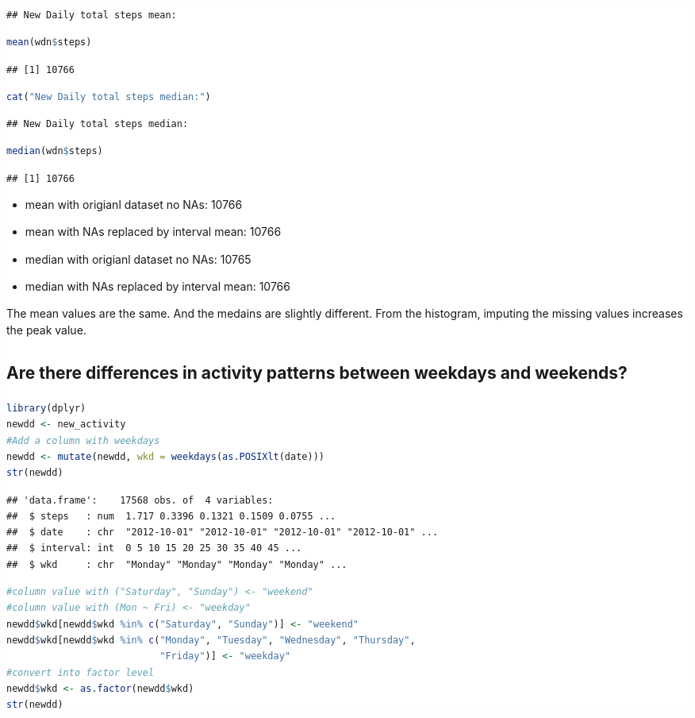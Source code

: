 ```
## New Daily total steps mean:
```

```r
mean(wdn$steps)
```

```
## [1] 10766
```

```r
cat("New Daily total steps median:")
```

```
## New Daily total steps median:
```

```r
median(wdn$steps)
```

```
## [1] 10766
```
* mean with origianl dataset no NAs: 10766
* mean with NAs replaced by interval mean: 10766

* median with origianl dataset no NAs: 10765
* median with NAs replaced by interval mean: 10766

The mean values are the same. And the medains are slightly different.
From the histogram, imputing the missing values increases the peak value.


## Are there differences in activity patterns between weekdays and weekends?

```r
library(dplyr)
newdd <- new_activity
#Add a column with weekdays
newdd <- mutate(newdd, wkd = weekdays(as.POSIXlt(date)))
str(newdd)
```

```
## 'data.frame':	17568 obs. of  4 variables:
##  $ steps   : num  1.717 0.3396 0.1321 0.1509 0.0755 ...
##  $ date    : chr  "2012-10-01" "2012-10-01" "2012-10-01" "2012-10-01" ...
##  $ interval: int  0 5 10 15 20 25 30 35 40 45 ...
##  $ wkd     : chr  "Monday" "Monday" "Monday" "Monday" ...
```

```r
#column value with ("Saturday", "Sunday") <- "weekend"
#column value with (Mon ~ Fri) <- "weekday"
newdd$wkd[newdd$wkd %in% c("Saturday", "Sunday")] <- "weekend"
newdd$wkd[newdd$wkd %in% c("Monday", "Tuesday", "Wednesday", "Thursday", 
                           "Friday")] <- "weekday"
#convert into factor level
newdd$wkd <- as.factor(newdd$wkd)
str(newdd)
```

